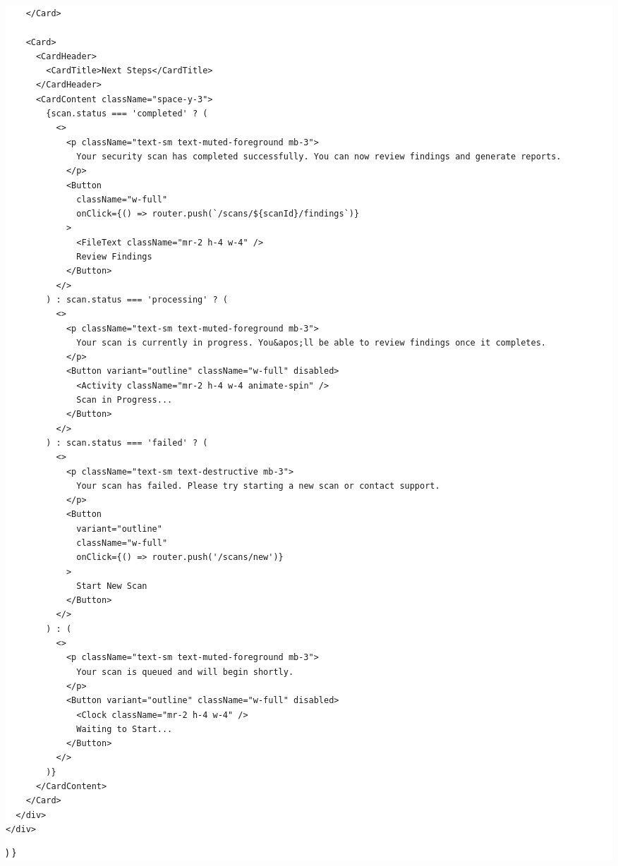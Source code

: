         </Card>

        <Card>
          <CardHeader>
            <CardTitle>Next Steps</CardTitle>
          </CardHeader>
          <CardContent className="space-y-3">
            {scan.status === 'completed' ? (
              <>
                <p className="text-sm text-muted-foreground mb-3">
                  Your security scan has completed successfully. You can now review findings and generate reports.
                </p>
                <Button 
                  className="w-full" 
                  onClick={() => router.push(`/scans/${scanId}/findings`)}
                >
                  <FileText className="mr-2 h-4 w-4" />
                  Review Findings
                </Button>
              </>
            ) : scan.status === 'processing' ? (
              <>
                <p className="text-sm text-muted-foreground mb-3">
                  Your scan is currently in progress. You&apos;ll be able to review findings once it completes.
                </p>
                <Button variant="outline" className="w-full" disabled>
                  <Activity className="mr-2 h-4 w-4 animate-spin" />
                  Scan in Progress...
                </Button>
              </>
            ) : scan.status === 'failed' ? (
              <>
                <p className="text-sm text-destructive mb-3">
                  Your scan has failed. Please try starting a new scan or contact support.
                </p>
                <Button 
                  variant="outline" 
                  className="w-full"
                  onClick={() => router.push('/scans/new')}
                >
                  Start New Scan
                </Button>
              </>
            ) : (
              <>
                <p className="text-sm text-muted-foreground mb-3">
                  Your scan is queued and will begin shortly.
                </p>
                <Button variant="outline" className="w-full" disabled>
                  <Clock className="mr-2 h-4 w-4" />
                  Waiting to Start...
                </Button>
              </>
            )}
          </CardContent>
        </Card>
      </div>
    </div>
  )
}
</file>

